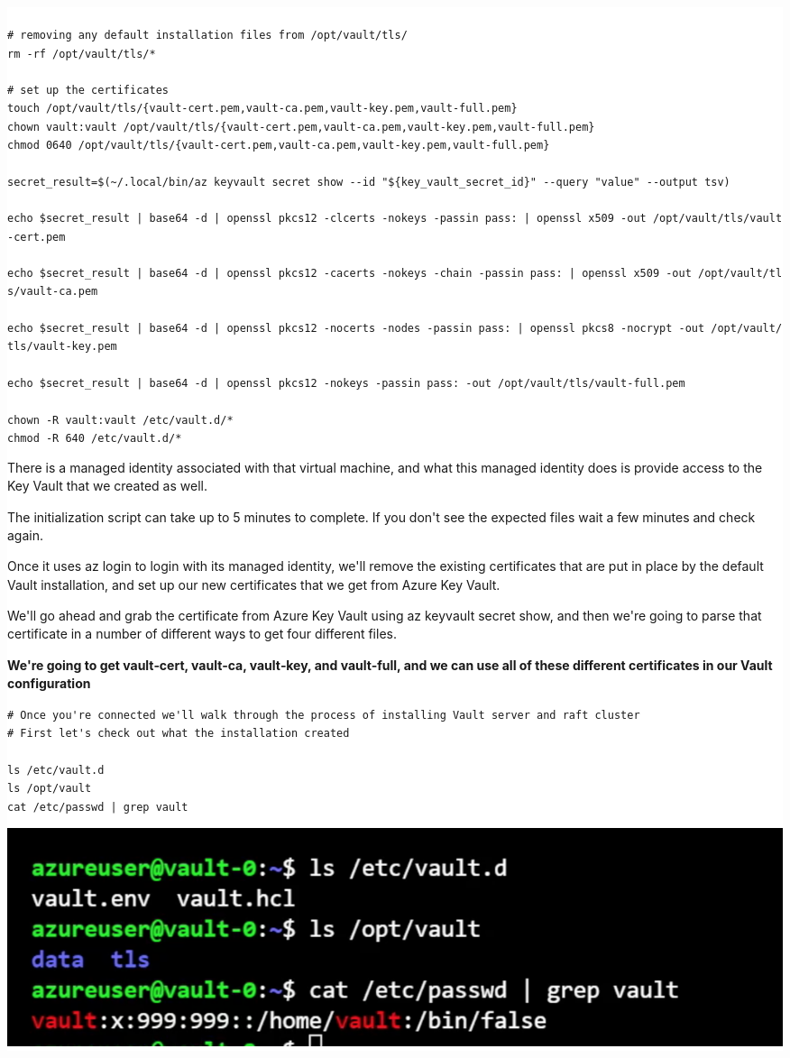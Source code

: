 ```

# removing any default installation files from /opt/vault/tls/
rm -rf /opt/vault/tls/*

# set up the certificates
touch /opt/vault/tls/{vault-cert.pem,vault-ca.pem,vault-key.pem,vault-full.pem}
chown vault:vault /opt/vault/tls/{vault-cert.pem,vault-ca.pem,vault-key.pem,vault-full.pem}
chmod 0640 /opt/vault/tls/{vault-cert.pem,vault-ca.pem,vault-key.pem,vault-full.pem}

secret_result=$(~/.local/bin/az keyvault secret show --id "${key_vault_secret_id}" --query "value" --output tsv)

echo $secret_result | base64 -d | openssl pkcs12 -clcerts -nokeys -passin pass: | openssl x509 -out /opt/vault/tls/vault-cert.pem

echo $secret_result | base64 -d | openssl pkcs12 -cacerts -nokeys -chain -passin pass: | openssl x509 -out /opt/vault/tls/vault-ca.pem

echo $secret_result | base64 -d | openssl pkcs12 -nocerts -nodes -passin pass: | openssl pkcs8 -nocrypt -out /opt/vault/tls/vault-key.pem

echo $secret_result | base64 -d | openssl pkcs12 -nokeys -passin pass: -out /opt/vault/tls/vault-full.pem

chown -R vault:vault /etc/vault.d/*
chmod -R 640 /etc/vault.d/*
```

There is a managed identity associated with that virtual machine, and what this managed identity does is provide access to the Key Vault that we created as well.

The initialization script can take up to 5 minutes to complete. If you don't see the expected files wait a few minutes and check again.

Once it uses az login to login with its managed identity, we'll remove the existing certificates that are put in place by the default Vault installation, and set up our new certificates that we get from Azure Key Vault.

We'll go ahead and grab the certificate from Azure Key Vault using az keyvault secret show, and then we're going to parse that certificate in a number of different ways to get four different files.

**We're going to get vault‑cert, vault‑ca, vault‑key, and vault‑full, and we can use all of these different certificates in our Vault configuration**

```
# Once you're connected we'll walk through the process of installing Vault server and raft cluster
# First let's check out what the installation created

ls /etc/vault.d
ls /opt/vault
cat /etc/passwd | grep vault
```

![Alt Image Text](../images/vt3_3_9.png "Body image")